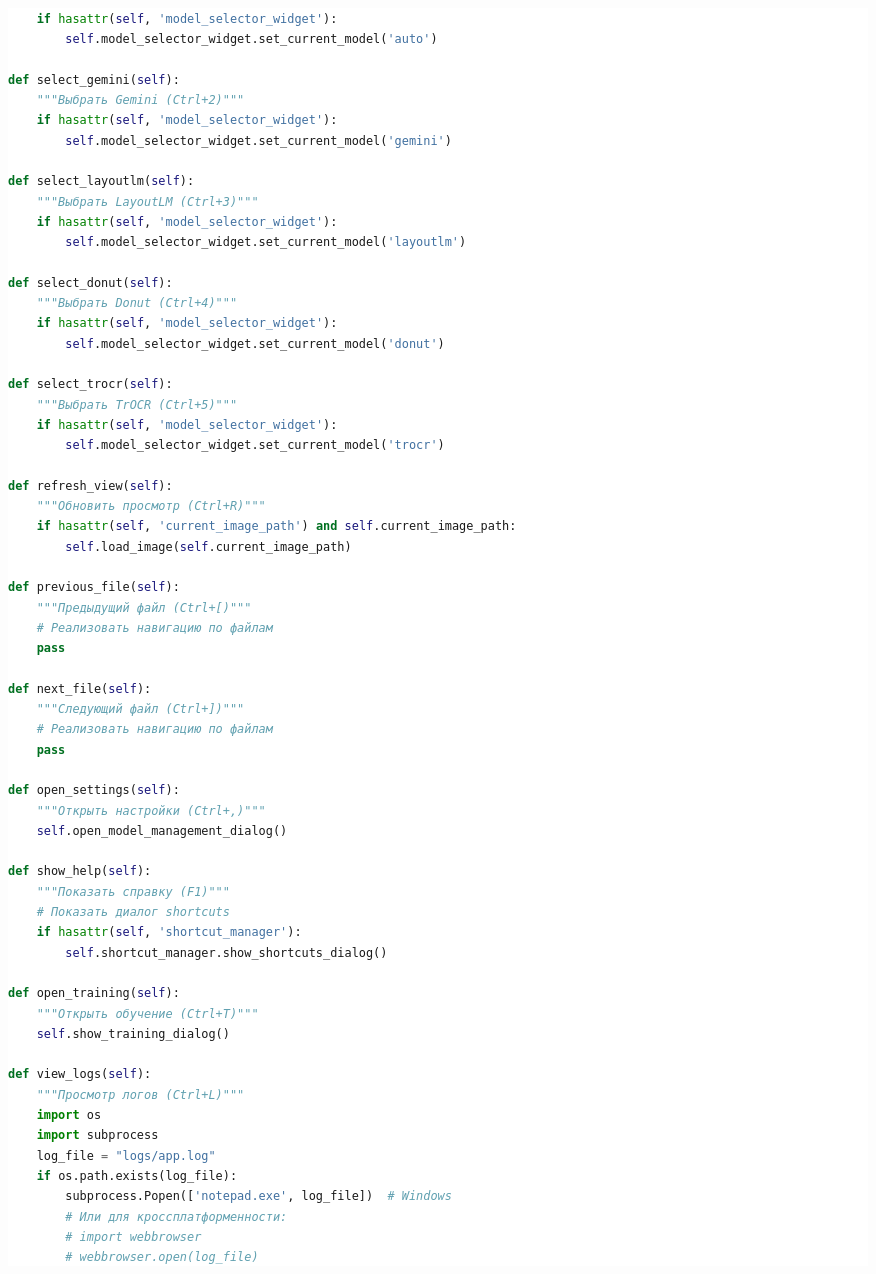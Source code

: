 ```python
    if hasattr(self, 'model_selector_widget'):
        self.model_selector_widget.set_current_model('auto')

def select_gemini(self):
    """Выбрать Gemini (Ctrl+2)"""
    if hasattr(self, 'model_selector_widget'):
        self.model_selector_widget.set_current_model('gemini')

def select_layoutlm(self):
    """Выбрать LayoutLM (Ctrl+3)"""
    if hasattr(self, 'model_selector_widget'):
        self.model_selector_widget.set_current_model('layoutlm')

def select_donut(self):
    """Выбрать Donut (Ctrl+4)"""
    if hasattr(self, 'model_selector_widget'):
        self.model_selector_widget.set_current_model('donut')

def select_trocr(self):
    """Выбрать TrOCR (Ctrl+5)"""
    if hasattr(self, 'model_selector_widget'):
        self.model_selector_widget.set_current_model('trocr')

def refresh_view(self):
    """Обновить просмотр (Ctrl+R)"""
    if hasattr(self, 'current_image_path') and self.current_image_path:
        self.load_image(self.current_image_path)

def previous_file(self):
    """Предыдущий файл (Ctrl+[)"""
    # Реализовать навигацию по файлам
    pass

def next_file(self):
    """Следующий файл (Ctrl+])"""
    # Реализовать навигацию по файлам
    pass

def open_settings(self):
    """Открыть настройки (Ctrl+,)"""
    self.open_model_management_dialog()

def show_help(self):
    """Показать справку (F1)"""
    # Показать диалог shortcuts
    if hasattr(self, 'shortcut_manager'):
        self.shortcut_manager.show_shortcuts_dialog()

def open_training(self):
    """Открыть обучение (Ctrl+T)"""
    self.show_training_dialog()

def view_logs(self):
    """Просмотр логов (Ctrl+L)"""
    import os
    import subprocess
    log_file = "logs/app.log"
    if os.path.exists(log_file):
        subprocess.Popen(['notepad.exe', log_file])  # Windows
        # Или для кроссплатформенности:
        # import webbrowser
        # webbrowser.open(log_file)

```